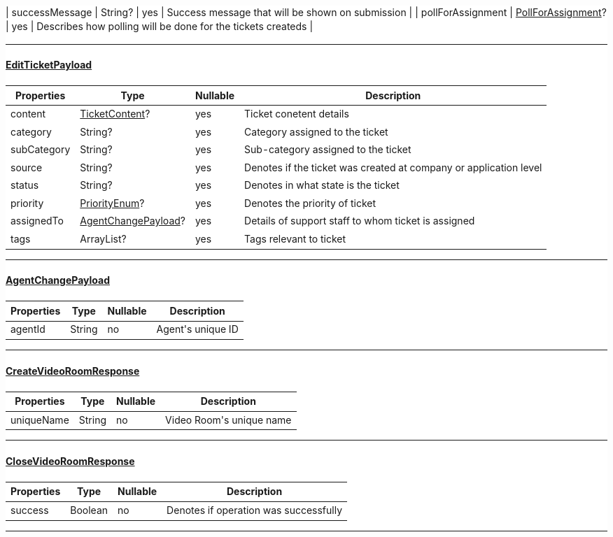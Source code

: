 | successMessage | String? |  yes  | Success message that will be shown on submission |
 | pollForAssignment | [PollForAssignment](#PollForAssignment)? |  yes  | Describes how polling will be done for the tickets createds |

---


 
 
 #### [EditTicketPayload](#EditTicketPayload)

 | Properties | Type | Nullable | Description |
 | ---------- | ---- | -------- | ----------- |
 | content | [TicketContent](#TicketContent)? |  yes  | Ticket conetent details |
 | category | String? |  yes  | Category assigned to the ticket |
 | subCategory | String? |  yes  | Sub-category assigned to the ticket |
 | source | String? |  yes  | Denotes if the ticket was created at company or application level |
 | status | String? |  yes  | Denotes in what state is the ticket |
 | priority | [PriorityEnum](#PriorityEnum)? |  yes  | Denotes the priority of ticket |
 | assignedTo | [AgentChangePayload](#AgentChangePayload)? |  yes  | Details of support staff to whom ticket is assigned |
 | tags | ArrayList<String>? |  yes  | Tags relevant to ticket |

---


 
 
 #### [AgentChangePayload](#AgentChangePayload)

 | Properties | Type | Nullable | Description |
 | ---------- | ---- | -------- | ----------- |
 | agentId | String |  no  | Agent's unique ID |

---


 
 
 #### [CreateVideoRoomResponse](#CreateVideoRoomResponse)

 | Properties | Type | Nullable | Description |
 | ---------- | ---- | -------- | ----------- |
 | uniqueName | String |  no  | Video Room's unique name |

---


 
 
 #### [CloseVideoRoomResponse](#CloseVideoRoomResponse)

 | Properties | Type | Nullable | Description |
 | ---------- | ---- | -------- | ----------- |
 | success | Boolean |  no  | Denotes if operation was successfully |

---